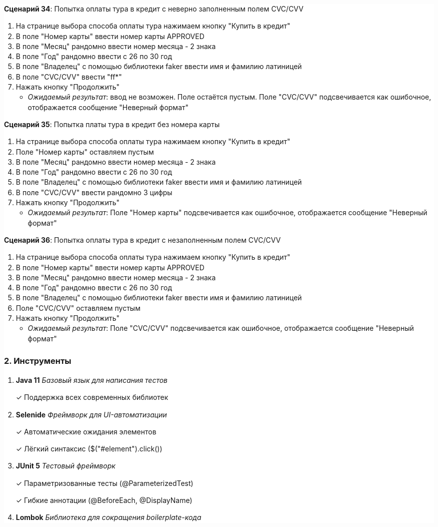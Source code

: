 **Сценарий 34**: Попытка оплаты тура в кредит с неверно заполненным полем CVC/CVV

1. На странице выбора способа оплаты тура нажимаем кнопку "Купить в кредит"
2. В поле "Номер карты" ввести номер карты APPROVED
3. В поле "Месяц" рандомно ввести номер месяца - 2 знака
4. В поле "Год" рандомно ввести с 26 по 30 год
5. В поле "Владелец" с помощью библиотеки faker ввести имя и фамилию латиницей
6. В поле "CVC/CVV" ввести "ff*"
7. Нажать кнопку "Продолжить"
   * _Ожидаемый результат_: ввод не возможен. Поле остаётся пустым. Поле "CVC/CVV" подсвечивается как ошибочное, отображается сообщение "Неверный формат"

**Сценарий 35**: Попытка платы тура в кредит без номера карты

1. На странице выбора способа оплаты тура нажимаем кнопку "Купить в кредит"
2. Поле "Номер карты" оставляем пустым
3. В поле "Месяц" рандомно ввести номер месяца - 2 знака
4. В поле "Год" рандомно ввести с 26 по 30 год
5. В поле "Владелец" с помощью библиотеки faker ввести имя и фамилию латиницей
6. В поле "CVC/CVV" ввести рандомно 3 цифры
7. Нажать кнопку "Продолжить"
   * _Ожидаемый результат_: Поле "Номер карты" подсвечивается как ошибочное, отображается сообщение "Неверный формат"

**Сценарий 36**: Попытка оплаты тура в кредит с незаполненным полем CVC/CVV

1. На странице выбора способа оплаты тура нажимаем кнопку "Купить в кредит"
2. В поле "Номер карты" ввести номер карты APPROVED
3. В поле "Месяц" рандомно ввести номер месяца - 2 знака
4. В поле "Год" рандомно ввести с 26 по 30 год
5. В поле "Владелец" с помощью библиотеки faker ввести имя и фамилию латиницей
6. Поле "CVC/CVV" оставляем пустым
7. Нажать кнопку "Продолжить"
   * _Ожидаемый результат_: Поле "CVC/CVV" подсвечивается как ошибочное, отображается сообщение "Неверный формат"

### 2. Инструменты
1. **Java 11**
   _Базовый язык для написания тестов_

   ✓ Поддержка всех современных библиотек

2. **Selenide**
   _Фреймворк для UI-автоматизации_

   ✓ Автоматические ожидания элементов

   ✓ Лёгкий синтаксис ($("#element").click())

3. **JUnit 5**
   _Тестовый фреймворк_

   ✓ Параметризованные тесты (@ParameterizedTest)

   ✓ Гибкие аннотации (@BeforeEach, @DisplayName)

4. **Lombok**
   _Библиотека для сокращения boilerplate-кода_
